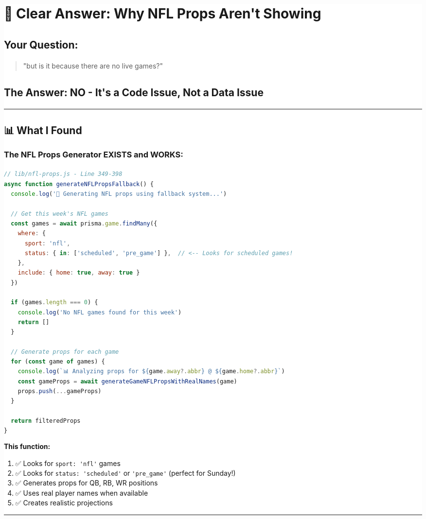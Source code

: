 # 🎯 Clear Answer: Why NFL Props Aren't Showing

## Your Question:
> "but is it because there are no live games?"

## The Answer: **NO - It's a Code Issue, Not a Data Issue**

---

## 📊 **What I Found**

### The NFL Props Generator EXISTS and WORKS:
```javascript
// lib/nfl-props.js - Line 349-398
async function generateNFLPropsFallback() {
  console.log('🏈 Generating NFL props using fallback system...')
  
  // Get this week's NFL games
  const games = await prisma.game.findMany({
    where: {
      sport: 'nfl',
      status: { in: ['scheduled', 'pre_game'] },  // <-- Looks for scheduled games!
    },
    include: { home: true, away: true }
  })
  
  if (games.length === 0) {
    console.log('No NFL games found for this week')
    return []
  }
  
  // Generate props for each game
  for (const game of games) {
    console.log(`📊 Analyzing props for ${game.away?.abbr} @ ${game.home?.abbr}`)
    const gameProps = await generateGameNFLPropsWithRealNames(game)
    props.push(...gameProps)
  }
  
  return filteredProps
}
```

**This function:**
1. ✅ Looks for `sport: 'nfl'` games
2. ✅ Looks for `status: 'scheduled'` or `'pre_game'` (perfect for Sunday!)
3. ✅ Generates props for QB, RB, WR positions
4. ✅ Uses real player names when available
5. ✅ Creates realistic projections

---